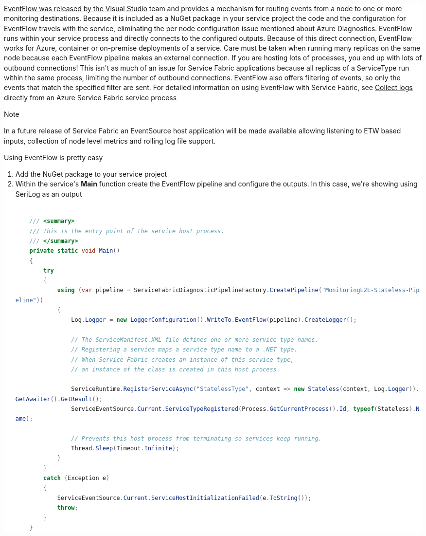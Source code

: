 [EventFlow was released by the Visual Studio](https://github.com/Azure/diagnostics-eventflows) team and provides a mechanism for routing events from a node to one or more monitoring destinations. Because it is included as a NuGet package in your service project the code and the configuration for EventFlow travels with the service, eliminating the per node configuration issue mentioned about Azure Diagnostics. EventFlow runs within your service process and directly connects to the configured outputs. Because of this direct connection, EventFlow works for Azure, container or on-premise deployments of a service. Care must be taken when running many replicas on the same node because each EventFlow pipeline makes an external connection. If you are hosting lots of processes, you end up with lots of outbound connections! This isn't as much of an issue for Service Fabric applications because all replicas of a ServiceType run within the same process, limiting the number of outbound connections. EventFlow also offers filtering of events, so only the events that match the specified filter are sent. For detailed information on using EventFlow with Service Fabric, see [Collect logs directly from an Azure Service Fabric service process](service-fabric-diagnostic-collect-logs-without-an-agent.md)

> [!NOTE]
> In a future release of Service Fabric an EventSource host application will be made available allowing listening to ETW based inputs, collection of node level metrics and rolling log file support.

Using EventFlow is pretty easy
1. Add the NuGet package to your service project
2. Within the service's **Main** function create the EventFlow pipeline and configure the outputs. In this case, we're showing using SeriLog as an output
    ```csharp

        /// <summary>
        /// This is the entry point of the service host process.
        /// </summary>
        private static void Main()
        {
            try
            {
                using (var pipeline = ServiceFabricDiagnosticPipelineFactory.CreatePipeline("MonitoringE2E-Stateless-Pipeline"))
                {
                    Log.Logger = new LoggerConfiguration().WriteTo.EventFlow(pipeline).CreateLogger();

                    // The ServiceManifest.XML file defines one or more service type names.
                    // Registering a service maps a service type name to a .NET type.
                    // When Service Fabric creates an instance of this service type,
                    // an instance of the class is created in this host process.

                    ServiceRuntime.RegisterServiceAsync("StatelessType", context => new Stateless(context, Log.Logger)).GetAwaiter().GetResult();
                    ServiceEventSource.Current.ServiceTypeRegistered(Process.GetCurrentProcess().Id, typeof(Stateless).Name);
                    
                    // Prevents this host process from terminating so services keep running.
                    Thread.Sleep(Timeout.Infinite);
                }
            }
            catch (Exception e)
            {
                ServiceEventSource.Current.ServiceHostInitializationFailed(e.ToString());
                throw;
            }
        }
